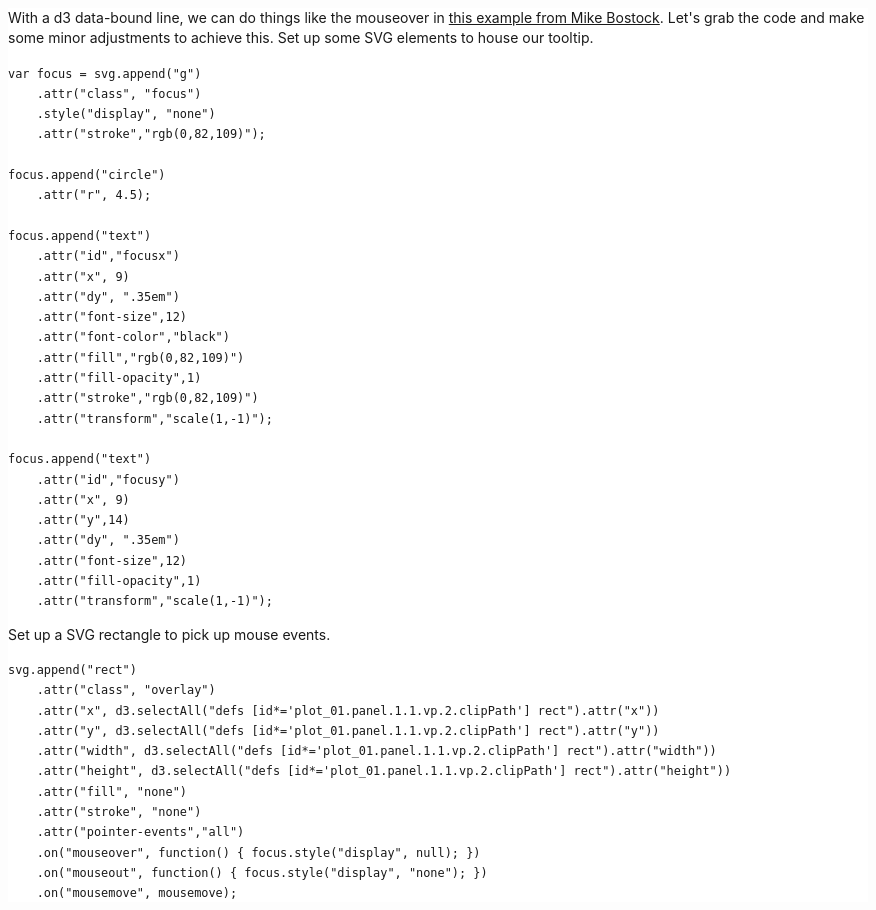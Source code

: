 <script>
var svg = d3.select("#gridSVG");
var line = d3.svg.line()
            .x(function (d) { return +d.x; })
            .y(function (d) { return +d.y; })
            .interpolate("linear");
var g = d3.select("[id*='xyplot.lines']")

g.append("path")
  .datum(pointsToArray(g.select("polyline").attr("points"), dataToBind))
  .attr("d", line)
  .attr("stroke","white");
</script>

With a d3 data-bound line, we can do things like the mouseover in [this example from Mike Bostock](http://bl.ocks.org/mbostock/3902569).  Let's grab the code and make some minor adjustments to achieve this.  Set up some SVG elements to house our tooltip.

```
var focus = svg.append("g")
    .attr("class", "focus")
    .style("display", "none")
    .attr("stroke","rgb(0,82,109)");

focus.append("circle")
    .attr("r", 4.5);

focus.append("text")
    .attr("id","focusx")
    .attr("x", 9)
    .attr("dy", ".35em")
    .attr("font-size",12)
    .attr("font-color","black")
    .attr("fill","rgb(0,82,109)")
    .attr("fill-opacity",1)
    .attr("stroke","rgb(0,82,109)")
    .attr("transform","scale(1,-1)");
    
focus.append("text")
    .attr("id","focusy")
    .attr("x", 9)
    .attr("y",14)
    .attr("dy", ".35em")
    .attr("font-size",12)
    .attr("fill-opacity",1)    
    .attr("transform","scale(1,-1)");
```

Set up a SVG rectangle to pick up mouse events.

```
svg.append("rect")
    .attr("class", "overlay")
    .attr("x", d3.selectAll("defs [id*='plot_01.panel.1.1.vp.2.clipPath'] rect").attr("x"))
    .attr("y", d3.selectAll("defs [id*='plot_01.panel.1.1.vp.2.clipPath'] rect").attr("y"))
    .attr("width", d3.selectAll("defs [id*='plot_01.panel.1.1.vp.2.clipPath'] rect").attr("width"))
    .attr("height", d3.selectAll("defs [id*='plot_01.panel.1.1.vp.2.clipPath'] rect").attr("height"))
    .attr("fill", "none")
    .attr("stroke", "none")
    .attr("pointer-events","all")
    .on("mouseover", function() { focus.style("display", null); })
    .on("mouseout", function() { focus.style("display", "none"); })
    .on("mousemove", mousemove);
```
